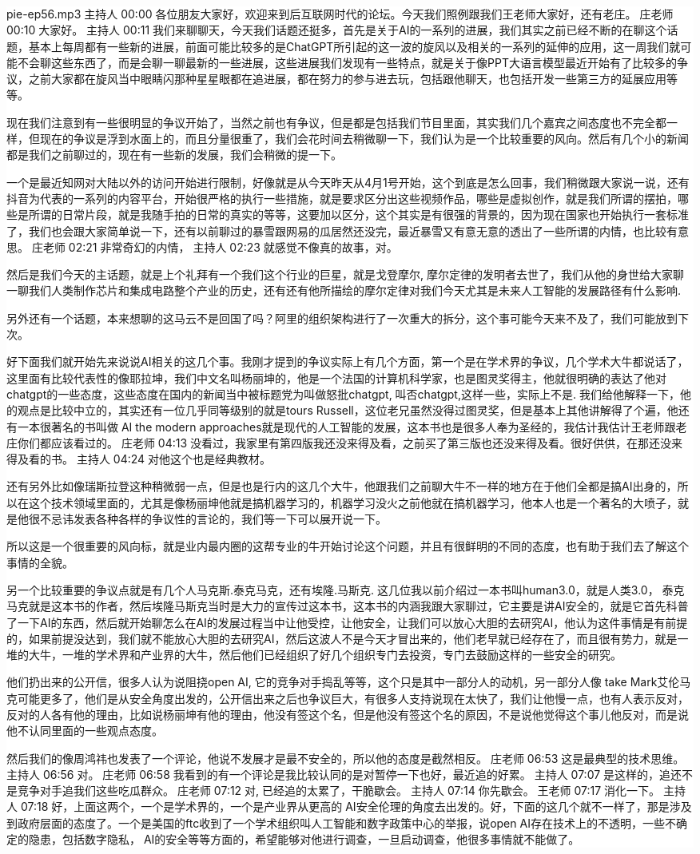 pie-ep56.mp3
主持人 00:00 各位朋友大家好，欢迎来到后互联网时代的论坛。今天我们照例跟我们王老师大家好，还有老庄。
庄老师 00:10
大家好。
主持人 00:11
我们来聊聊天，今天我们话题还挺多，首先是关于AI的一系列的进展，我们其实之前已经不断的在聊这个话题，基本上每周都有一些新的进展，前面可能比较多的是ChatGPT所引起的这一波的旋风以及相关的一系列的延伸的应用，这一周我们就可能不会聊这些东西了，而是会聊一聊最新的一些进展，这些进展我们发现有一些特点，就是关于像PPT大语言模型最近开始有了比较多的争议，之前大家都在旋风当中眼睛闪那种星星眼都在追进展，都在努力的参与进去玩，包括跟他聊天，也包括开发一些第三方的延展应用等等。

现在我们注意到有一些很明显的争议开始了，当然之前也有争议，但是都是包括我们节目里面，其实我们几个嘉宾之间态度也不完全都一样，但现在的争议是浮到水面上的，而且分量很重了，我们会花时间去稍微聊一下，我们认为是一个比较重要的风向。然后有几个小的新闻都是我们之前聊过的，现在有一些新的发展，我们会稍微的提一下。

一个是最近知网对大陆以外的访问开始进行限制，好像就是从今天昨天从4月1号开始，这个到底是怎么回事，我们稍微跟大家说一说，还有抖音为代表的一系列的内容平台，开始很严格的执行一些措施，就是要求区分出这些视频作品，哪些是虚拟创作，就是我们所谓的摆拍，哪些是所谓的日常片段，就是我随手拍的日常的真实的等等，这要加以区分，这个其实是有很强的背景的，因为现在国家也开始执行一套标准了，我们也会跟大家简单说一下，还有以前聊过的暴雪跟网易的瓜居然还没完，最近暴雪又有意无意的透出了一些所谓的内情，也比较有意思。
庄老师 02:21
非常奇幻的内情，
主持人 02:23
就感觉不像真的故事，对。

然后是我们今天的主话题，就是上个礼拜有一个我们这个行业的巨星，就是戈登摩尔, 摩尔定律的发明者去世了，我们从他的身世给大家聊一聊我们人类制作芯片和集成电路整个产业的历史，还有还有他所描绘的摩尔定律对我们今天尤其是未来人工智能的发展路径有什么影响.

另外还有一个话题，本来想聊的这马云不是回国了吗？阿里的组织架构进行了一次重大的拆分，这个事可能今天来不及了，我们可能放到下次。

好下面我们就开始先来说说AI相关的这几个事。我刚才提到的争议实际上有几个方面，第一个是在学术界的争议，几个学术大牛都说话了，这里面有比较代表性的像耶拉坤，我们中文名叫杨丽坤的，他是一个法国的计算机科学家，也是图灵奖得主，他就很明确的表达了他对chatgpt的一些态度，这些态度在国内的新闻当中被标题党为叫做怒批chatgpt, 叫否chatgpt,这样一些，实际上不是. 我们给他解释一下，他的观点是比较中立的，其实还有一位几乎同等级别的就是tours Russell，这位老兄虽然没得过图灵奖，但是基本上其他讲解得了个遍，他还有一本很著名的书叫做 AI the modern approaches就是现代的人工智能的发展，这本书也是很多人奉为圣经的，我估计我估计王老师跟老庄你们都应该看过的。
庄老师 04:13
没看过，我家里有第四版我还没来得及看，之前买了第三版也还没来得及看。很好供供，在那还没来得及看的书。
主持人 04:24
对他这个也是经典教材。

还有另外比如像瑞斯拉登这种稍微弱一点，但是也是行内的这几个大牛，他跟我们之前聊大牛不一样的地方在于他们全都是搞AI出身的，所以在这个技术领域里面的，尤其是像杨丽坤他就是搞机器学习的，机器学习没火之前他就在搞机器学习，他本人也是一个著名的大喷子，就是他很不忌讳发表各种各样的争议性的言论的，我们等一下可以展开说一下。

所以这是一个很重要的风向标，就是业内最内圈的这帮专业的牛开始讨论这个问题，并且有很鲜明的不同的态度，也有助于我们去了解这个事情的全貌。

另一个比较重要的争议点就是有几个人马克斯.泰克马克，还有埃隆.马斯克. 这几位我以前介绍过一本书叫human3.0，就是人类3.0， 泰克马克就是这本书的作者，然后埃隆马斯克当时是大力的宣传过这本书，这本书的内涵我跟大家聊过，它主要是讲AI安全的，就是它首先科普了一下AI的东西，然后就开始聊怎么在AI的发展过程当中让他受控，让他安全，让我们可以放心大胆的去研究AI，他认为这件事情是有前提的，如果前提没达到，我们就不能放心大胆的去研究AI，然后这波人不是今天才冒出来的，他们老早就已经存在了，而且很有势力，就是一堆的大牛，一堆的学术界和产业界的大牛，然后他们已经组织了好几个组织专门去投资，专门去鼓励这样的一些安全的研究。

他们扔出来的公开信，很多人认为说阻挠open AI, 它的竞争对手捣乱等等，这个只是其中一部分人的动机，另一部分人像 take Mark艾伦马克可能更多了，他们是从安全角度出发的，公开信出来之后也争议巨大，有很多人支持说现在太快了，我们让他慢一点，也有人表示反对，反对的人各有他的理由，比如说杨丽坤有他的理由，他没有签这个名，但是他没有签这个名的原因，不是说他觉得这个事儿他反对，而是说他不认同里面的一些观点态度。

然后我们的像周鸿祎也发表了一个评论，他说不发展才是最不安全的，所以他的态度是截然相反。
庄老师 06:53
这是最典型的技术思维。
主持人 06:56
对。
庄老师 06:58
我看到的有一个评论是我比较认同的是对暂停一下也好，最近追的好累。
主持人 07:07
是这样的，追还不是竞争对手追我们这些吃瓜群众。
庄老师 07:12
对, 已经追的太累了，干脆歇会。
主持人 07:14
你先歇会。
王老师 07:17
消化一下。
主持人 07:18
好，上面这两个，一个是学术界的，一个是产业界从更高的 AI安全伦理的角度去出发的。好，下面的这几个就不一样了，那是涉及到政府层面的态度了。一个是美国的ftc收到了一个学术组织叫人工智能和数字政策中心的举报，说open AI存在技术上的不透明，一些不确定的隐患，包括数字隐私， AI的安全等等方面的，希望能够对他进行调查，一旦启动调查，他很多事情就不能做了。
